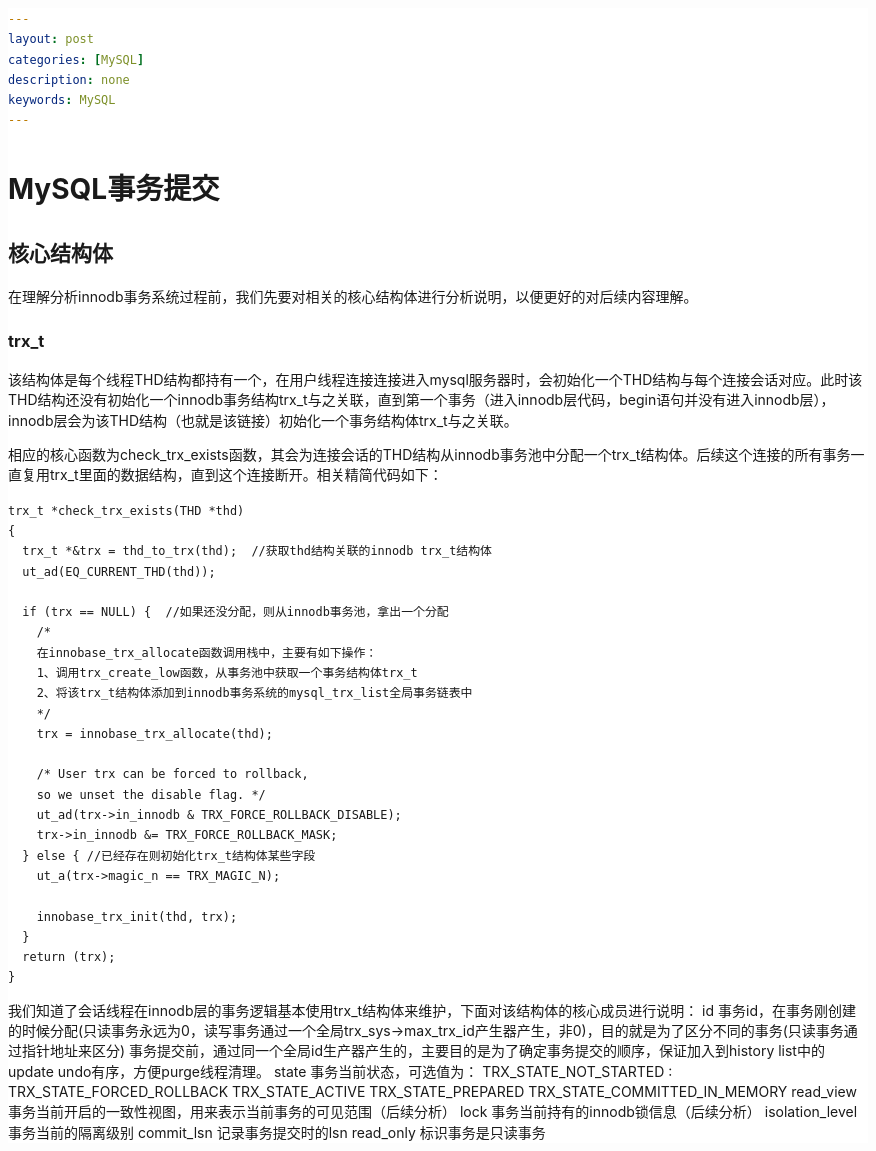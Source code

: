 ```yaml
---
layout: post
categories: [MySQL]
description: none
keywords: MySQL
---
```

# MySQL事务提交

## 核心结构体
在理解分析innodb事务系统过程前，我们先要对相关的核心结构体进行分析说明，以便更好的对后续内容理解。

### trx_t
该结构体是每个线程THD结构都持有一个，在用户线程连接连接进入mysql服务器时，会初始化一个THD结构与每个连接会话对应。此时该THD结构还没有初始化一个innodb事务结构trx_t与之关联，直到第一个事务（进入innodb层代码，begin语句并没有进入innodb层），innodb层会为该THD结构（也就是该链接）初始化一个事务结构体trx_t与之关联。

相应的核心函数为check_trx_exists函数，其会为连接会话的THD结构从innodb事务池中分配一个trx_t结构体。后续这个连接的所有事务一直复用trx_t里面的数据结构，直到这个连接断开。相关精简代码如下：
```
trx_t *check_trx_exists(THD *thd)
{
  trx_t *&trx = thd_to_trx(thd);  //获取thd结构关联的innodb trx_t结构体
  ut_ad(EQ_CURRENT_THD(thd));

  if (trx == NULL) {  //如果还没分配，则从innodb事务池，拿出一个分配
    /*
    在innobase_trx_allocate函数调用栈中，主要有如下操作：
    1、调用trx_create_low函数，从事务池中获取一个事务结构体trx_t
    2、将该trx_t结构体添加到innodb事务系统的mysql_trx_list全局事务链表中
    */
    trx = innobase_trx_allocate(thd);

    /* User trx can be forced to rollback,
    so we unset the disable flag. */
    ut_ad(trx->in_innodb & TRX_FORCE_ROLLBACK_DISABLE);
    trx->in_innodb &= TRX_FORCE_ROLLBACK_MASK;
  } else { //已经存在则初始化trx_t结构体某些字段
    ut_a(trx->magic_n == TRX_MAGIC_N);

    innobase_trx_init(thd, trx);
  }
  return (trx);
}
```
我们知道了会话线程在innodb层的事务逻辑基本使用trx_t结构体来维护，下面对该结构体的核心成员进行说明：
id	事务id，在事务刚创建的时候分配(只读事务永远为0，读写事务通过一个全局trx_sys->max_trx_id产生器产生，非0)，目的就是为了区分不同的事务(只读事务通过指针地址来区分)
事务提交前，通过同一个全局id生产器产生的，主要目的是为了确定事务提交的顺序，保证加入到history list中的update undo有序，方便purge线程清理。
state	事务当前状态，可选值为：
TRX_STATE_NOT_STARTED :
TRX_STATE_FORCED_ROLLBACK
TRX_STATE_ACTIVE
TRX_STATE_PREPARED
TRX_STATE_COMMITTED_IN_MEMORY
read_view	事务当前开启的一致性视图，用来表示当前事务的可见范围（后续分析）
lock	事务当前持有的innodb锁信息（后续分析）
isolation_level	事务当前的隔离级别
commit_lsn	记录事务提交时的lsn
read_only	标识事务是只读事务
